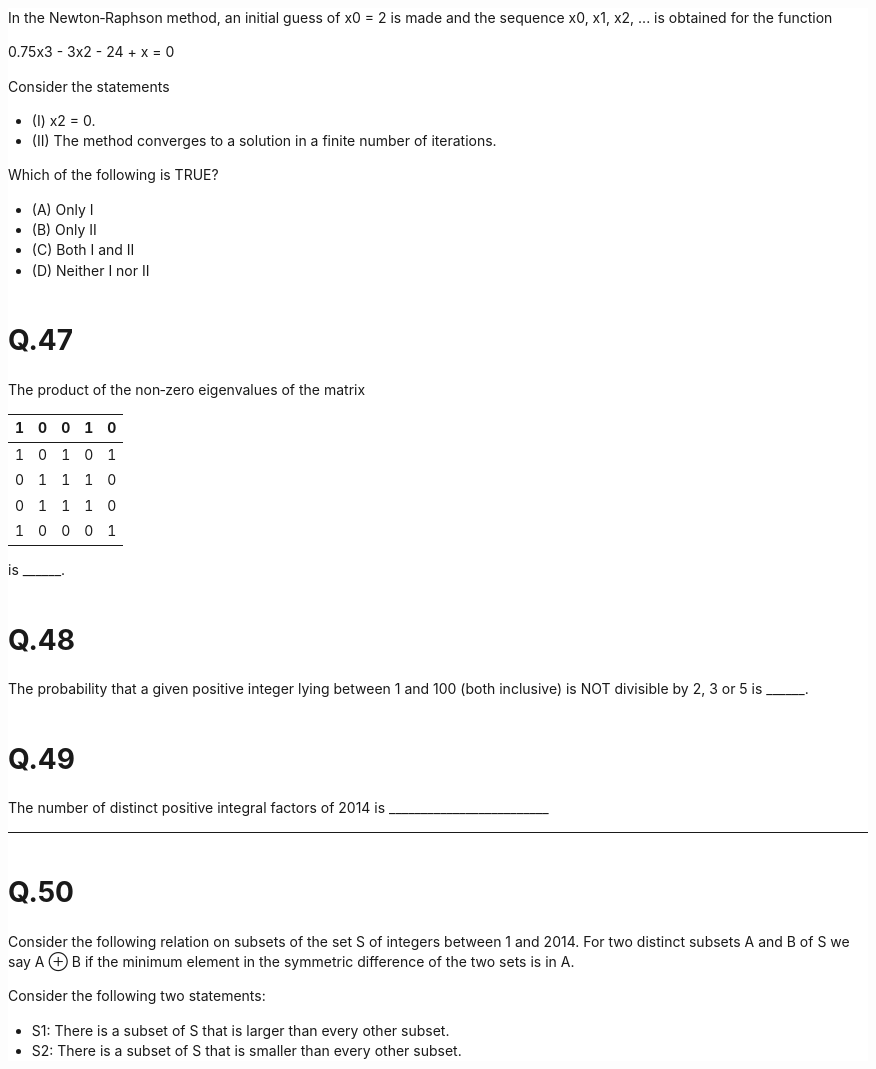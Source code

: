 In the Newton‑Raphson method, an initial guess of  x0 = 2 is made and the sequence x0, x1, x2, ... is obtained for the function

0.75x3 - 3x2 - 24 + x = 0

Consider the statements

- (I) x2 = 0.
- (II) The method converges to a solution in a finite number of iterations.

Which of the following is TRUE?

- (A) Only I
- (B) Only II
- (C) Both I and II
- (D) Neither I nor II

# Q.47

The product of the non‑zero eigenvalues of the matrix

|1|0|0|1|0|
|---|---|---|---|---|
|1|0|1|0|1|
|0|1|1|1|0|
|0|1|1|1|0|
|1|0|0|0|1|

is ______.

# Q.48

The probability that a given positive integer lying between 1 and 100 (both inclusive) is NOT divisible by 2, 3 or 5 is ______.

# Q.49

The number of distinct positive integral factors of 2014 is _________________________

___________

# Q.50

Consider the following relation on subsets of the set S of integers between 1 and 2014. For two distinct subsets A and B of S we say A ⊕ B if the minimum element in the symmetric difference of the two sets is in A.

Consider the following two statements:

- S1: There is a subset of S that is larger than every other subset.
- S2: There is a subset of S that is smaller than every other subset.
